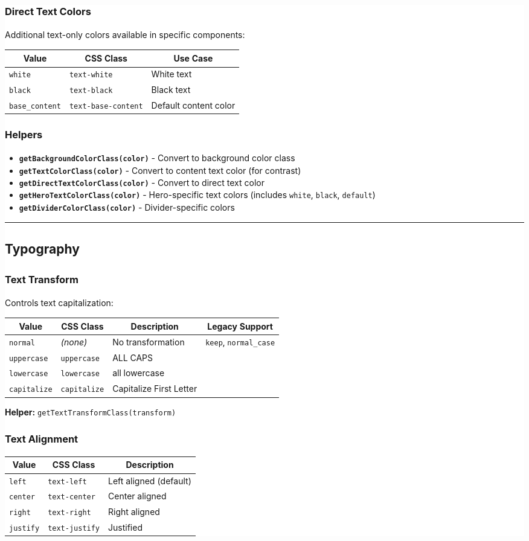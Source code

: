 ### Direct Text Colors

Additional text-only colors available in specific components:

| Value | CSS Class | Use Case |
|-------|-----------|----------|
| `white` | `text-white` | White text |
| `black` | `text-black` | Black text |
| `base_content` | `text-base-content` | Default content color |

### Helpers

- **`getBackgroundColorClass(color)`** - Convert to background color class
- **`getTextColorClass(color)`** - Convert to content text color (for contrast)
- **`getDirectTextColorClass(color)`** - Convert to direct text color
- **`getHeroTextColorClass(color)`** - Hero-specific text colors (includes `white`, `black`, `default`)
- **`getDividerColorClass(color)`** - Divider-specific colors

---

## Typography

### Text Transform

Controls text capitalization:

| Value | CSS Class | Description | Legacy Support |
|-------|-----------|-------------|----------------|
| `normal` | _(none)_ | No transformation | `keep`, `normal_case` |
| `uppercase` | `uppercase` | ALL CAPS |  |
| `lowercase` | `lowercase` | all lowercase |  |
| `capitalize` | `capitalize` | Capitalize First Letter |  |

**Helper:** `getTextTransformClass(transform)`

### Text Alignment

| Value | CSS Class | Description |
|-------|-----------|-------------|
| `left` | `text-left` | Left aligned (default) |
| `center` | `text-center` | Center aligned |
| `right` | `text-right` | Right aligned |
| `justify` | `text-justify` | Justified |
